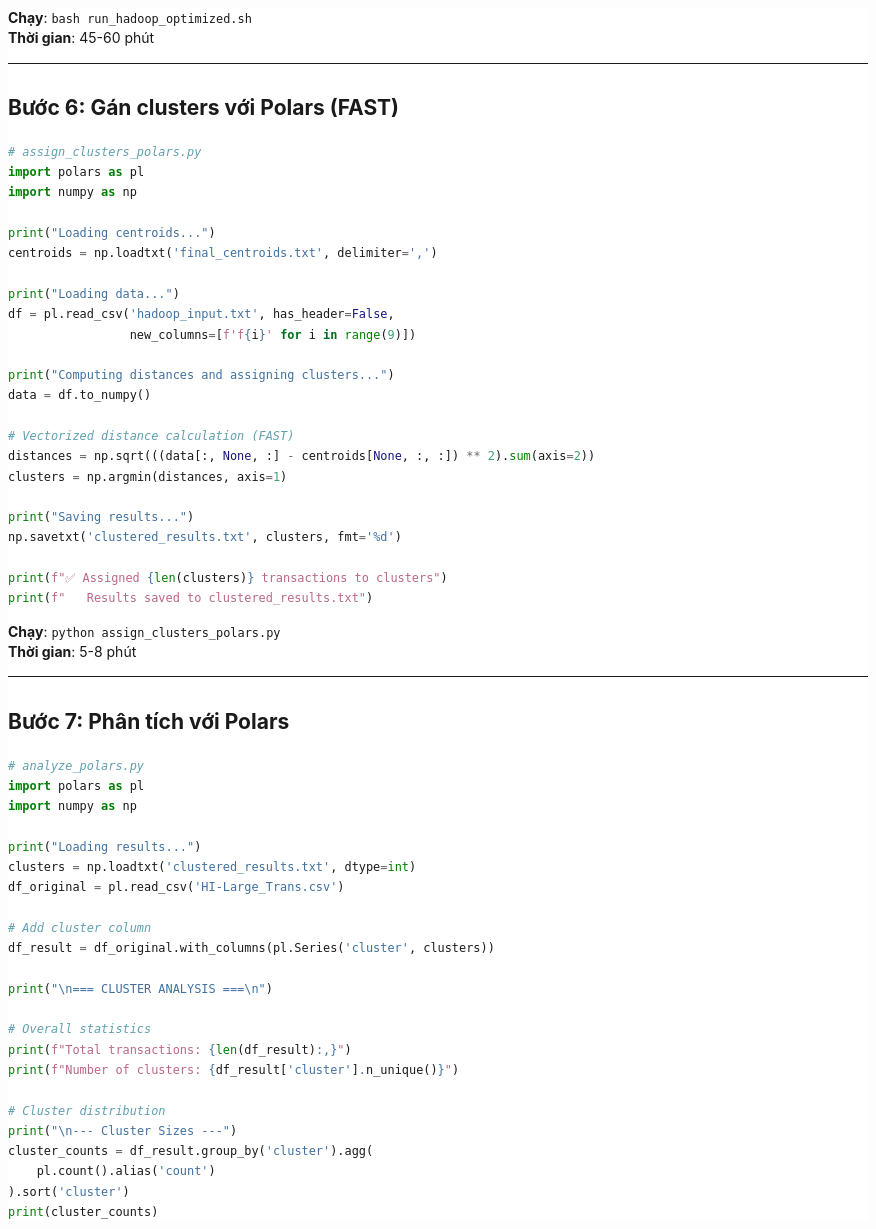 **Chạy**: `bash run_hadoop_optimized.sh`  
**Thời gian**: 45-60 phút

---

## Bước 6: Gán clusters với Polars (FAST)

```python
# assign_clusters_polars.py
import polars as pl
import numpy as np

print("Loading centroids...")
centroids = np.loadtxt('final_centroids.txt', delimiter=',')

print("Loading data...")
df = pl.read_csv('hadoop_input.txt', has_header=False,
                 new_columns=[f'f{i}' for i in range(9)])

print("Computing distances and assigning clusters...")
data = df.to_numpy()

# Vectorized distance calculation (FAST)
distances = np.sqrt(((data[:, None, :] - centroids[None, :, :]) ** 2).sum(axis=2))
clusters = np.argmin(distances, axis=1)

print("Saving results...")
np.savetxt('clustered_results.txt', clusters, fmt='%d')

print(f"✅ Assigned {len(clusters)} transactions to clusters")
print(f"   Results saved to clustered_results.txt")
```

**Chạy**: `python assign_clusters_polars.py`  
**Thời gian**: 5-8 phút

---

## Bước 7: Phân tích với Polars

```python
# analyze_polars.py
import polars as pl
import numpy as np

print("Loading results...")
clusters = np.loadtxt('clustered_results.txt', dtype=int)
df_original = pl.read_csv('HI-Large_Trans.csv')

# Add cluster column
df_result = df_original.with_columns(pl.Series('cluster', clusters))

print("\n=== CLUSTER ANALYSIS ===\n")

# Overall statistics
print(f"Total transactions: {len(df_result):,}")
print(f"Number of clusters: {df_result['cluster'].n_unique()}")

# Cluster distribution
print("\n--- Cluster Sizes ---")
cluster_counts = df_result.group_by('cluster').agg(
    pl.count().alias('count')
).sort('cluster')
print(cluster_counts)

```